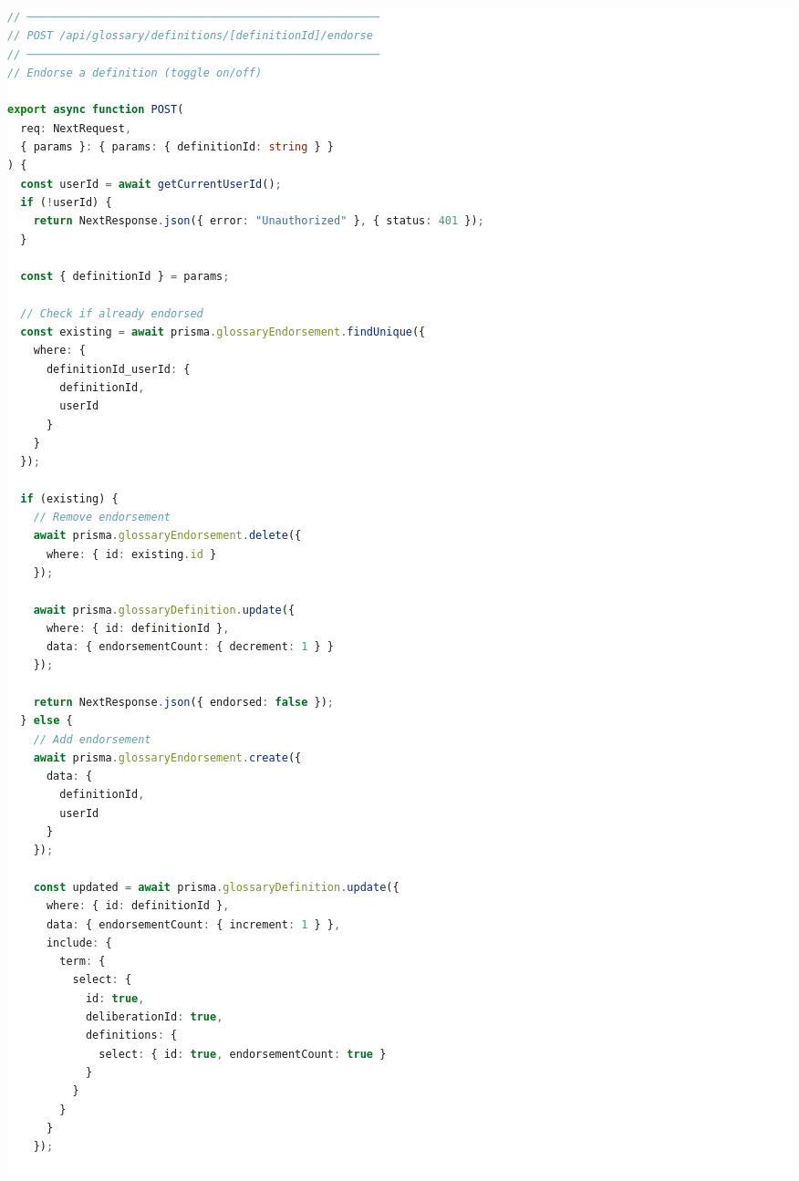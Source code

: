 ```typescript
// ──────────────────────────────────────────────────────
// POST /api/glossary/definitions/[definitionId]/endorse
// ──────────────────────────────────────────────────────
// Endorse a definition (toggle on/off)

export async function POST(
  req: NextRequest,
  { params }: { params: { definitionId: string } }
) {
  const userId = await getCurrentUserId();
  if (!userId) {
    return NextResponse.json({ error: "Unauthorized" }, { status: 401 });
  }
  
  const { definitionId } = params;
  
  // Check if already endorsed
  const existing = await prisma.glossaryEndorsement.findUnique({
    where: {
      definitionId_userId: {
        definitionId,
        userId
      }
    }
  });
  
  if (existing) {
    // Remove endorsement
    await prisma.glossaryEndorsement.delete({
      where: { id: existing.id }
    });
    
    await prisma.glossaryDefinition.update({
      where: { id: definitionId },
      data: { endorsementCount: { decrement: 1 } }
    });
    
    return NextResponse.json({ endorsed: false });
  } else {
    // Add endorsement
    await prisma.glossaryEndorsement.create({
      data: {
        definitionId,
        userId
      }
    });
    
    const updated = await prisma.glossaryDefinition.update({
      where: { id: definitionId },
      data: { endorsementCount: { increment: 1 } },
      include: {
        term: {
          select: {
            id: true,
            deliberationId: true,
            definitions: {
              select: { id: true, endorsementCount: true }
            }
          }
        }
      }
    });
    
```